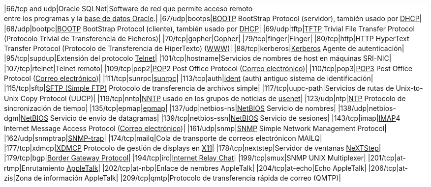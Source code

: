 |66/tcp and udp|Oracle SQLNet|Software de red que permite acceso remoto  <br>entre los programas y la [base de datos Oracle](https://es.wikipedia.org/wiki/Oracle_Database "Oracle Database").|
|67/udp|bootps|[BOOTP](https://es.wikipedia.org/wiki/BOOTP "BOOTP") BootStrap Protocol (servidor), también usado por [DHCP](https://es.wikipedia.org/wiki/DHCP "DHCP")|
|68/udp|bootpc|[BOOTP](https://es.wikipedia.org/wiki/BOOTP "BOOTP") BootStrap Protocol (cliente), también usado por [DHCP](https://es.wikipedia.org/wiki/DHCP "DHCP")|
|69/udp|tftp|[TFTP](https://es.wikipedia.org/wiki/TFTP "TFTP") Trivial File Transfer Protocol (Protocolo Trivial de Transferencia de Ficheros)|
|70/tcp|gopher|[Gopher](https://es.wikipedia.org/wiki/Gopher "Gopher")|
|79/tcp|finger|[Finger](https://es.wikipedia.org/wiki/Finger_(protocolo) "Finger (protocolo)")|
|80/tcp|http|[HTTP](https://es.wikipedia.org/wiki/HTTP "HTTP") HyperText Transfer Protocol (Protocolo de Transferencia de HiperTexto) ([WWW](https://es.wikipedia.org/wiki/WWW "WWW"))|
|88/tcp|kerberos|[Kerberos](https://es.wikipedia.org/wiki/Kerberos "Kerberos") Agente de autenticación|
|95/tcp|supdup|Extensión del protocolo [Telnet](https://es.wikipedia.org/wiki/Telnet "Telnet")|
|101/tcp|hostname|Servicios de nombres de host en máquinas SRI-NIC|
|107/tcp|rtelnet|Telnet remoto|
|109/tcp|pop2|[POP](https://es.wikipedia.org/wiki/Post_Office_Protocol "Post Office Protocol")2 Post Office Protocol ([Correo electrónico](https://es.wikipedia.org/wiki/Correo_electr%C3%B3nico "Correo electrónico"))|
|110/tcp|pop3|[POP3](https://es.wikipedia.org/wiki/POP3 "POP3") Post Office Protocol ([Correo electrónico](https://es.wikipedia.org/wiki/Correo_electr%C3%B3nico "Correo electrónico"))|
|111/tcp|sunrpc|[sunrpc](https://es.wikipedia.org/wiki/Sunrpc "Sunrpc")|
|113/tcp|auth|[ident](https://es.wikipedia.org/w/index.php?title=Ident&action=edit&redlink=1 "Ident (aún no redactado)") (auth) antiguo sistema de identificación|
|115/tcp|sftp|[SFTP (Simple FTP)](https://en.wikipedia.org/wiki/File_Transfer_Protocol#Simple_File_Transfer_Protocol) Protocolo de transferencia de archivos simple|
|117/tcp|uupc-path|Servicios de rutas de Unix-to-Unix Copy Protocol (UUCP)|
|119/tcp|nntp|[NNTP](https://es.wikipedia.org/wiki/NNTP "NNTP") usado en los grupos de noticias de [usenet](https://es.wikipedia.org/wiki/Usenet "Usenet")|
|123/udp|ntp|[NTP](https://es.wikipedia.org/wiki/NTP "NTP") Protocolo de sincronización de tiempo|
|135/tcp|epmap|[epmap](https://es.wikipedia.org/w/index.php?title=Epmap&action=edit&redlink=1 "Epmap (aún no redactado)")|
|137/udp|netbios-ns|[NetBIOS](https://es.wikipedia.org/wiki/NetBIOS "NetBIOS") Servicio de nombres|
|138/udp|netbios-dgm|[NetBIOS](https://es.wikipedia.org/wiki/NetBIOS "NetBIOS") Servicio de envío de datagramas|
|139/tcp|netbios-ssn|[NetBIOS](https://es.wikipedia.org/wiki/NetBIOS "NetBIOS") Servicio de sesiones|
|143/tcp|imap|[IMAP](https://es.wikipedia.org/wiki/IMAP "IMAP")4 Internet Message Access Protocol ([Correo electrónico](https://es.wikipedia.org/wiki/Correo_electr%C3%B3nico "Correo electrónico"))|
|161/udp|snmp|[SNMP](https://es.wikipedia.org/wiki/SNMP "SNMP") Simple Network Management Protocol|
|162/udp|snmptrap|[SNMP-trap](https://es.wikipedia.org/wiki/SNMP#Trap "SNMP")|
|174/tcp|mailq|Cola de transporte de correos electrónicon MAILQ|
|177/tcp|xdmcp|[XDMCP](https://es.wikipedia.org/wiki/XDMCP "XDMCP") Protocolo de gestión de displays en [X11](https://es.wikipedia.org/wiki/X11 "X11")|
|178/tcp|nextstep|Servidor de ventanas [NeXTStep](https://es.wikipedia.org/wiki/NeXTStep "NeXTStep")|
|179/tcp|bgp|[Border Gateway Protocol](https://es.wikipedia.org/wiki/Border_Gateway_Protocol "Border Gateway Protocol")|
|194/tcp|irc|[Internet Relay Chat](https://es.wikipedia.org/wiki/Internet_Relay_Chat "Internet Relay Chat")|
|199/tcp|smux|SNMP UNIX Multiplexer|
|201/tcp|at-rtmp|Enrutamiento [AppleTalk](https://es.wikipedia.org/wiki/AppleTalk "AppleTalk")|
|202/tcp|at-nbp|Enlace de nembres AppleTalk|
|204/tcp|at-echo|Echo AppleTalk|
|206/tcp|at-zis|Zona de información AppleTalk|
|209/tcp|qmtp|Protocolo de transferencia rápida de correo (QMTP)|